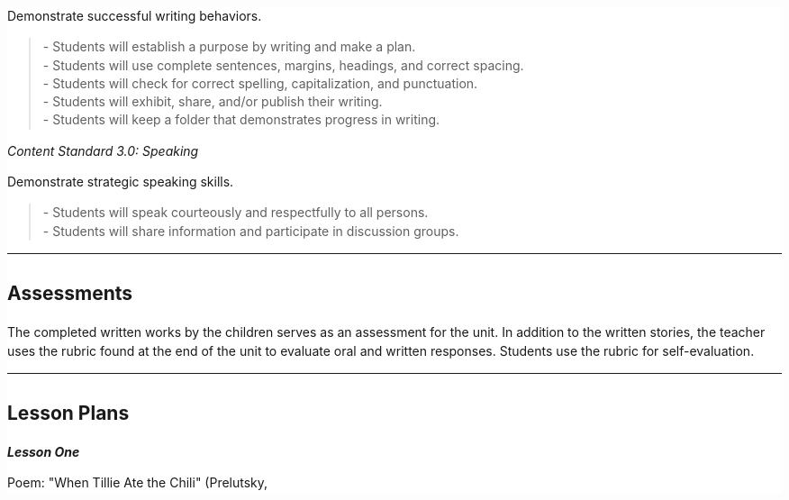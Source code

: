  <p>
  Demonstrate successful writing behaviors.
 </p>

<blockquote>
  <dl>
   <dt>
    - Students will establish a purpose by writing and make a plan.
    <dt>
     - Students will use complete sentences, margins, headings, and correct spacing.
     <dt>
      - Students will check for correct spelling, capitalization, and punctuation.
      <dt>
       - Students will exhibit, share, and/or publish their writing.
       <dt>
        - Students will keep a folder that demonstrates progress in writing.
       </dt>
      </dt>
     </dt>
    </dt>
   </dt>
  </dl>
 </blockquote>
 <p>
  <i>
   Content Standard 3.0:  Speaking
  </i>
 </p>
 <p>
  Demonstrate strategic speaking skills.
 </p>

<blockquote>
  <dl>
   <dt>
    - Students will speak courteously and respectfully to all persons.
    <dt>
     - Students will share information and participate in discussion groups.
    </dt>
   </dt>
  </dl>
 </blockquote>
<hr/>
 <h2>
  Assessments
 </h2>
 The completed written works by the children serves as an assessment for the unit.  In addition to the written stories, the teacher uses the rubric found at the end of the unit to evaluate oral and written responses. Students use the rubric for self-evaluation.

<hr/>
 <h2>
  Lesson Plans
 </h2>
<p>
  <b>
   <i>
    Lesson One
   </i>
  </b>
  <br/>
 </p>
 <p>
  Poem:  "When Tillie Ate the Chili" (Prelutsky,
  <i>